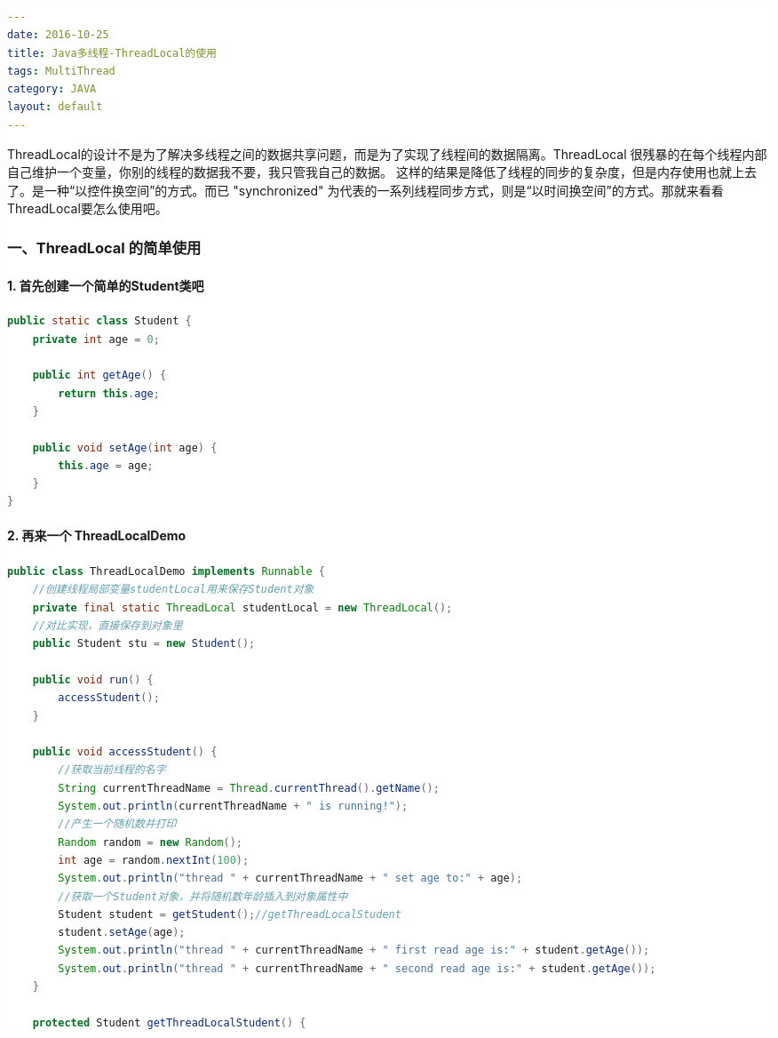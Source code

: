 ```yaml
---
date: 2016-10-25
title: Java多线程-ThreadLocal的使用
tags: MultiThread
category: JAVA
layout: default
---
```


ThreadLocal的设计不是为了解决多线程之间的数据共享问题，而是为了实现了线程间的数据隔离。ThreadLocal 很残暴的在每个线程内部自己维护一个变量，你别的线程的数据我不要，我只管我自己的数据。
这样的结果是降低了线程的同步的复杂度，但是内存使用也就上去了。是一种“以控件换空间”的方式。而已 "synchronized" 为代表的一系列线程同步方式，则是“以时间换空间”的方式。那就来看看ThreadLocal要怎么使用吧。



### 一、ThreadLocal 的简单使用

#### 1. 首先创建一个简单的Student类吧

```java
public static class Student {  
    private int age = 0;

    public int getAge() {  
        return this.age;  
    }  

    public void setAge(int age) {  
        this.age = age;  
    }  
}
```

#### 2. 再来一个 ThreadLocalDemo

```java
public class ThreadLocalDemo implements Runnable {
    //创建线程局部变量studentLocal用来保存Student对象
    private final static ThreadLocal studentLocal = new ThreadLocal();
    //对比实现，直接保存到对象里
    public Student stu = new Student();

    public void run() {
        accessStudent();
    }

    public void accessStudent() {
        //获取当前线程的名字
        String currentThreadName = Thread.currentThread().getName();
        System.out.println(currentThreadName + " is running!");
        //产生一个随机数并打印
        Random random = new Random();
        int age = random.nextInt(100);
        System.out.println("thread " + currentThreadName + " set age to:" + age);
        //获取一个Student对象，并将随机数年龄插入到对象属性中
        Student student = getStudent();//getThreadLocalStudent
        student.setAge(age);
        System.out.println("thread " + currentThreadName + " first read age is:" + student.getAge());
        System.out.println("thread " + currentThreadName + " second read age is:" + student.getAge());
    }

    protected Student getThreadLocalStudent() {
```